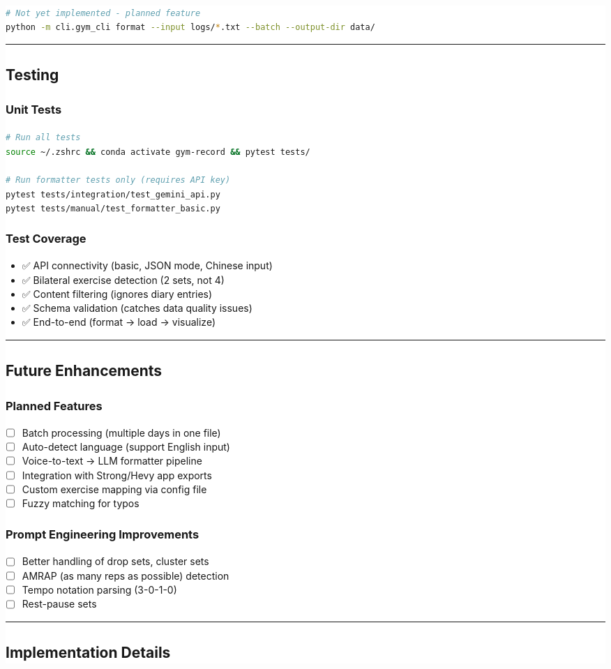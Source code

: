 ```bash
# Not yet implemented - planned feature
python -m cli.gym_cli format --input logs/*.txt --batch --output-dir data/
```

---

## Testing

### Unit Tests

```bash
# Run all tests
source ~/.zshrc && conda activate gym-record && pytest tests/

# Run formatter tests only (requires API key)
pytest tests/integration/test_gemini_api.py
pytest tests/manual/test_formatter_basic.py
```

### Test Coverage

- ✅ API connectivity (basic, JSON mode, Chinese input)
- ✅ Bilateral exercise detection (2 sets, not 4)
- ✅ Content filtering (ignores diary entries)
- ✅ Schema validation (catches data quality issues)
- ✅ End-to-end (format → load → visualize)

---

## Future Enhancements

### Planned Features

- [ ] Batch processing (multiple days in one file)
- [ ] Auto-detect language (support English input)
- [ ] Voice-to-text → LLM formatter pipeline
- [ ] Integration with Strong/Hevy app exports
- [ ] Custom exercise mapping via config file
- [ ] Fuzzy matching for typos

### Prompt Engineering Improvements

- [ ] Better handling of drop sets, cluster sets
- [ ] AMRAP (as many reps as possible) detection
- [ ] Tempo notation parsing (3-0-1-0)
- [ ] Rest-pause sets

---

## Implementation Details
